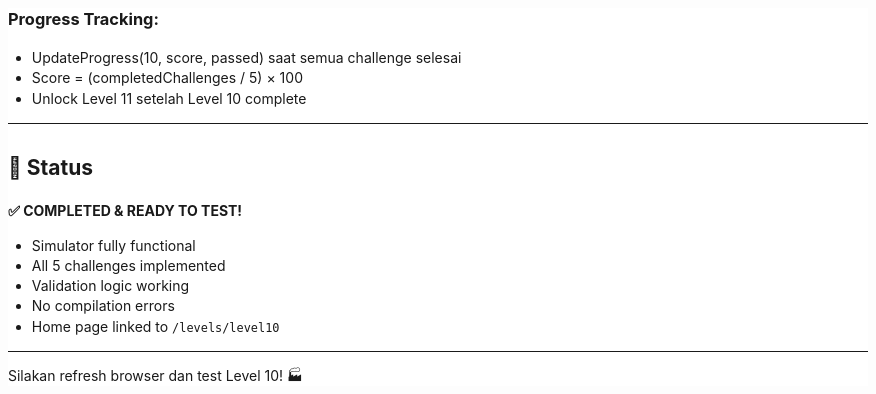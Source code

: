 ### Progress Tracking:

- UpdateProgress(10, score, passed) saat semua challenge selesai
- Score = (completedChallenges / 5) × 100
- Unlock Level 11 setelah Level 10 complete

---

## 🎉 Status

**✅ COMPLETED & READY TO TEST!**

- Simulator fully functional
- All 5 challenges implemented
- Validation logic working
- No compilation errors
- Home page linked to `/levels/level10`

---

Silakan refresh browser dan test Level 10! 🏭
